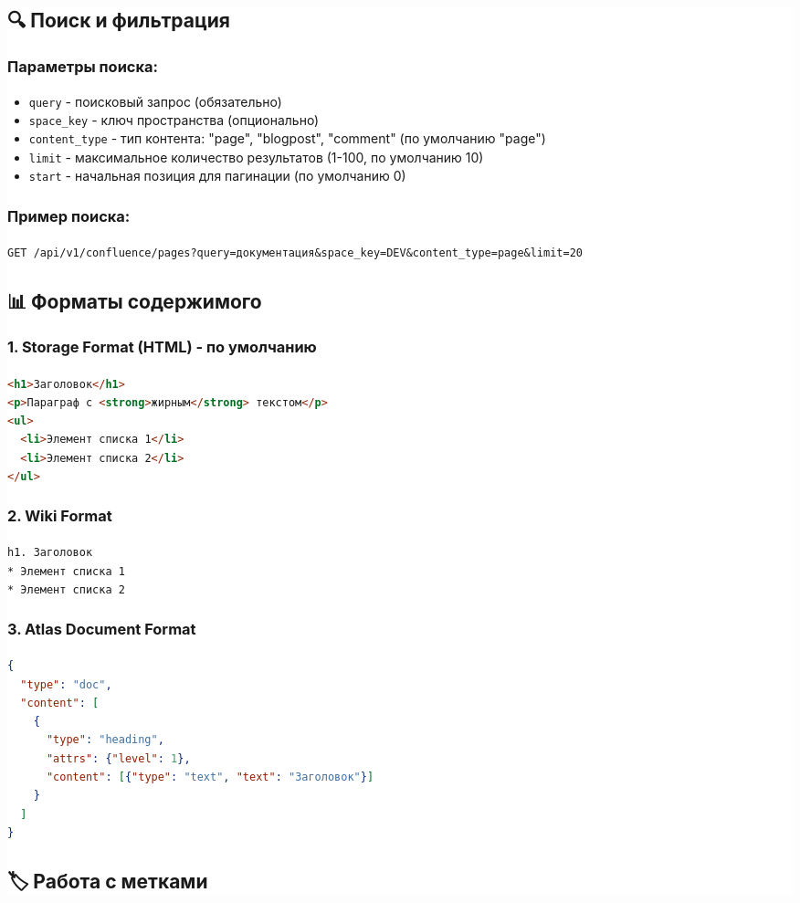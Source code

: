 ## 🔍 Поиск и фильтрация

### Параметры поиска:
- `query` - поисковый запрос (обязательно)
- `space_key` - ключ пространства (опционально)
- `content_type` - тип контента: "page", "blogpost", "comment" (по умолчанию "page")
- `limit` - максимальное количество результатов (1-100, по умолчанию 10)
- `start` - начальная позиция для пагинации (по умолчанию 0)

### Пример поиска:
```http
GET /api/v1/confluence/pages?query=документация&space_key=DEV&content_type=page&limit=20
```

## 📊 Форматы содержимого

### 1. Storage Format (HTML) - по умолчанию
```html
<h1>Заголовок</h1>
<p>Параграф с <strong>жирным</strong> текстом</p>
<ul>
  <li>Элемент списка 1</li>
  <li>Элемент списка 2</li>
</ul>
```

### 2. Wiki Format
```wiki
h1. Заголовок
* Элемент списка 1
* Элемент списка 2
```

### 3. Atlas Document Format
```json
{
  "type": "doc",
  "content": [
    {
      "type": "heading",
      "attrs": {"level": 1},
      "content": [{"type": "text", "text": "Заголовок"}]
    }
  ]
}
```

## 🏷️ Работа с метками
